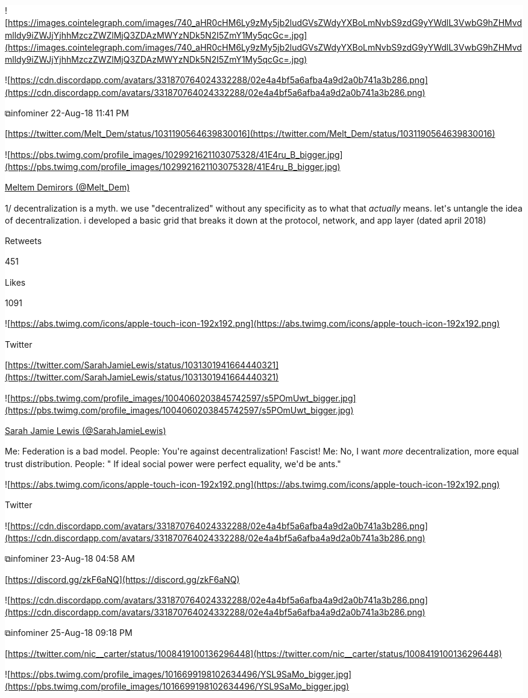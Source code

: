 ![https://images.cointelegraph.com/images/740_aHR0cHM6Ly9zMy5jb2ludGVsZWdyYXBoLmNvbS9zdG9yYWdlL3VwbG9hZHMvdmlldy9iZWJjYjhhMzczZWZlMjQ3ZDAzMWYzNDk5N2I5ZmY1My5qcGc=.jpg](https://images.cointelegraph.com/images/740_aHR0cHM6Ly9zMy5jb2ludGVsZWdyYXBoLmNvbS9zdG9yYWdlL3VwbG9hZHMvdmlldy9iZWJjYjhhMzczZWZlMjQ3ZDAzMWYzNDk5N2I5ZmY1My5qcGc=.jpg)

![https://cdn.discordapp.com/avatars/331870764024332288/02e4a4bf5a6afba4a9d2a0b741a3b286.png](https://cdn.discordapp.com/avatars/331870764024332288/02e4a4bf5a6afba4a9d2a0b741a3b286.png)

⧉infominer 22-Aug-18 11:41 PM

[https://twitter.com/Melt_Dem/status/1031190564639830016](https://twitter.com/Melt_Dem/status/1031190564639830016)

![https://pbs.twimg.com/profile_images/1029921621103075328/41E4ru_B_bigger.jpg](https://pbs.twimg.com/profile_images/1029921621103075328/41E4ru_B_bigger.jpg)

[Meltem Demirors (@Melt_Dem)](https://twitter.com/Melt_Dem)

1/ decentralization is a myth. we use "decentralized" without any specificity as to what that *actually* means. let's untangle the idea of decentralization. i developed a basic grid that breaks it down at the protocol, network, and app layer (dated april 2018)

Retweets

451

Likes

1091

![https://abs.twimg.com/icons/apple-touch-icon-192x192.png](https://abs.twimg.com/icons/apple-touch-icon-192x192.png)

Twitter

[https://twitter.com/SarahJamieLewis/status/1031301941664440321](https://twitter.com/SarahJamieLewis/status/1031301941664440321)

![https://pbs.twimg.com/profile_images/1004060203845742597/s5POmUwt_bigger.jpg](https://pbs.twimg.com/profile_images/1004060203845742597/s5POmUwt_bigger.jpg)

[Sarah Jamie Lewis (@SarahJamieLewis)](https://twitter.com/SarahJamieLewis)

Me: Federation is a bad model. People: You're against decentralization! Fascist! Me: No, I want *more* decentralization, more equal trust distribution. People: " If ideal social power were perfect equality, we'd be ants."

![https://abs.twimg.com/icons/apple-touch-icon-192x192.png](https://abs.twimg.com/icons/apple-touch-icon-192x192.png)

Twitter

![https://cdn.discordapp.com/avatars/331870764024332288/02e4a4bf5a6afba4a9d2a0b741a3b286.png](https://cdn.discordapp.com/avatars/331870764024332288/02e4a4bf5a6afba4a9d2a0b741a3b286.png)

⧉infominer 23-Aug-18 04:58 AM

[https://discord.gg/zkF6aNQ](https://discord.gg/zkF6aNQ)

![https://cdn.discordapp.com/avatars/331870764024332288/02e4a4bf5a6afba4a9d2a0b741a3b286.png](https://cdn.discordapp.com/avatars/331870764024332288/02e4a4bf5a6afba4a9d2a0b741a3b286.png)

⧉infominer 25-Aug-18 09:18 PM

[https://twitter.com/nic__carter/status/1008419100136296448](https://twitter.com/nic__carter/status/1008419100136296448)

![https://pbs.twimg.com/profile_images/1016699198102634496/YSL9SaMo_bigger.jpg](https://pbs.twimg.com/profile_images/1016699198102634496/YSL9SaMo_bigger.jpg)
